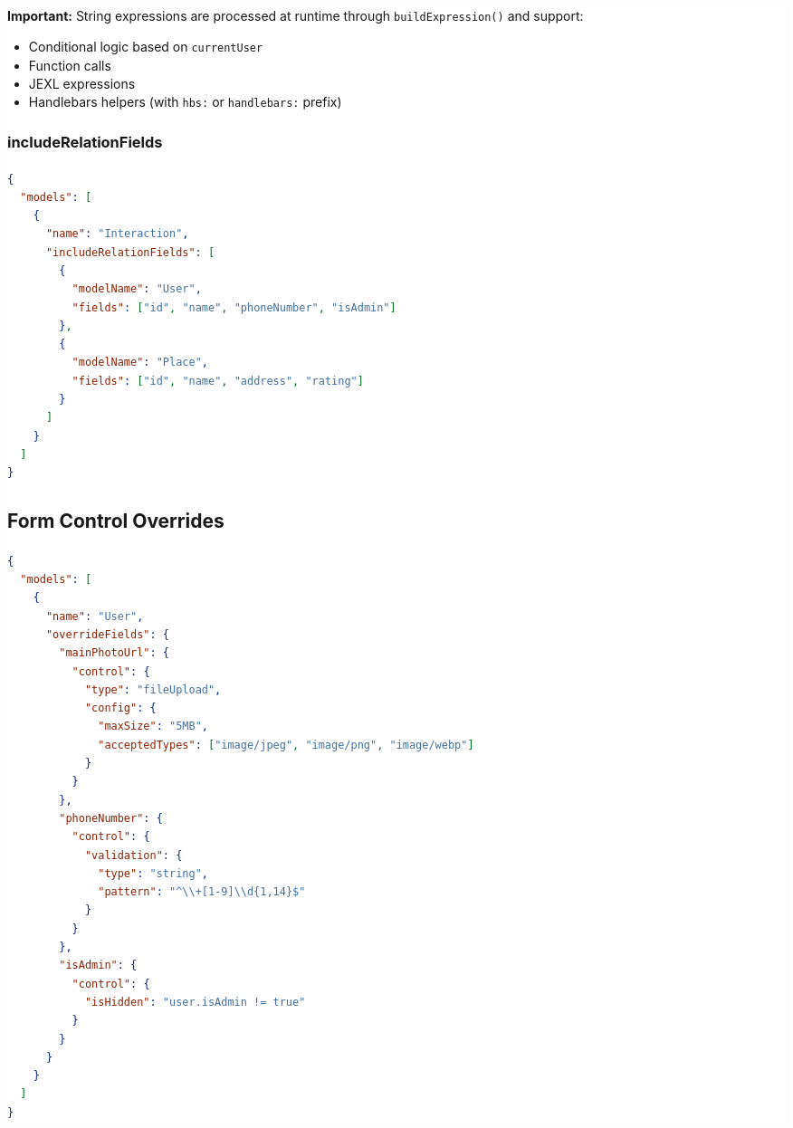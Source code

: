 **Important:** String expressions are processed at runtime through `buildExpression()` and support:

- Conditional logic based on `currentUser`
- Function calls
- JEXL expressions
- Handlebars helpers (with `hbs:` or `handlebars:` prefix)

### includeRelationFields

```json
{
  "models": [
    {
      "name": "Interaction",
      "includeRelationFields": [
        {
          "modelName": "User",
          "fields": ["id", "name", "phoneNumber", "isAdmin"]
        },
        {
          "modelName": "Place",
          "fields": ["id", "name", "address", "rating"]
        }
      ]
    }
  ]
}
```

## Form Control Overrides

```json
{
  "models": [
    {
      "name": "User",
      "overrideFields": {
        "mainPhotoUrl": {
          "control": {
            "type": "fileUpload",
            "config": {
              "maxSize": "5MB",
              "acceptedTypes": ["image/jpeg", "image/png", "image/webp"]
            }
          }
        },
        "phoneNumber": {
          "control": {
            "validation": {
              "type": "string",
              "pattern": "^\\+[1-9]\\d{1,14}$"
            }
          }
        },
        "isAdmin": {
          "control": {
            "isHidden": "user.isAdmin != true"
          }
        }
      }
    }
  ]
}
```
